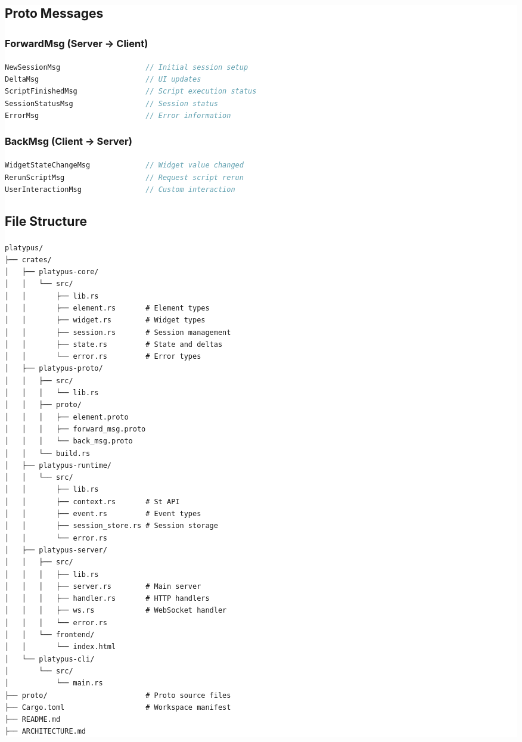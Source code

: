 ## Proto Messages

### ForwardMsg (Server → Client)

```protobuf
NewSessionMsg                    // Initial session setup
DeltaMsg                         // UI updates
ScriptFinishedMsg                // Script execution status
SessionStatusMsg                 // Session status
ErrorMsg                         // Error information
```

### BackMsg (Client → Server)

```protobuf
WidgetStateChangeMsg             // Widget value changed
RerunScriptMsg                   // Request script rerun
UserInteractionMsg               // Custom interaction
```

## File Structure

```
platypus/
├── crates/
│   ├── platypus-core/
│   │   └── src/
│   │       ├── lib.rs
│   │       ├── element.rs       # Element types
│   │       ├── widget.rs        # Widget types
│   │       ├── session.rs       # Session management
│   │       ├── state.rs         # State and deltas
│   │       └── error.rs         # Error types
│   ├── platypus-proto/
│   │   ├── src/
│   │   │   └── lib.rs
│   │   ├── proto/
│   │   │   ├── element.proto
│   │   │   ├── forward_msg.proto
│   │   │   └── back_msg.proto
│   │   └── build.rs
│   ├── platypus-runtime/
│   │   └── src/
│   │       ├── lib.rs
│   │       ├── context.rs       # St API
│   │       ├── event.rs         # Event types
│   │       ├── session_store.rs # Session storage
│   │       └── error.rs
│   ├── platypus-server/
│   │   ├── src/
│   │   │   ├── lib.rs
│   │   │   ├── server.rs        # Main server
│   │   │   ├── handler.rs       # HTTP handlers
│   │   │   ├── ws.rs            # WebSocket handler
│   │   │   └── error.rs
│   │   └── frontend/
│   │       └── index.html
│   └── platypus-cli/
│       └── src/
│           └── main.rs
├── proto/                       # Proto source files
├── Cargo.toml                   # Workspace manifest
├── README.md
├── ARCHITECTURE.md
```